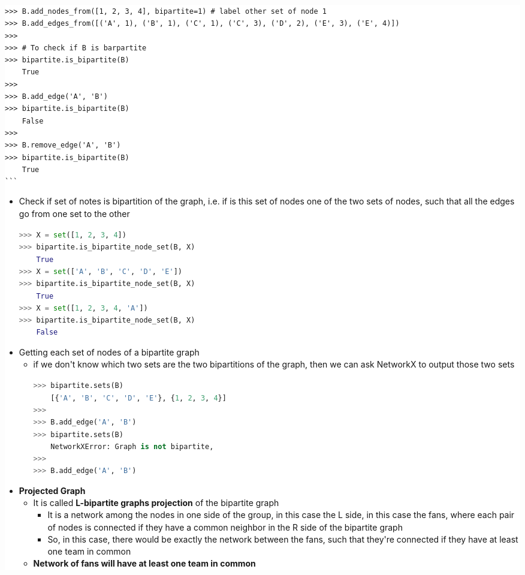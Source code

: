 	>>> B.add_nodes_from([1, 2, 3, 4], bipartite=1) # label other set of node 1
	>>> B.add_edges_from([('A', 1), ('B', 1), ('C', 1), ('C', 3), ('D', 2), ('E', 3), ('E', 4)])
	>>>
	>>> # To check if B is barpartite
	>>> bipartite.is_bipartite(B)
		True
	>>> 
	>>> B.add_edge('A', 'B')
	>>> bipartite.is_bipartite(B)
		False
	>>>
	>>> B.remove_edge('A', 'B')
	>>> bipartite.is_bipartite(B)
		True
	```
* Check if set of notes is bipartition of the graph, i.e. if is this set of nodes one of the two sets of nodes, such that all the edges go from one set to the other
	```python
	>>> X = set([1, 2, 3, 4])
	>>> bipartite.is_bipartite_node_set(B, X)
		True
	>>> X = set(['A', 'B', 'C', 'D', 'E'])
	>>> bipartite.is_bipartite_node_set(B, X)
		True
	>>> X = set([1, 2, 3, 4, 'A'])
	>>> bipartite.is_bipartite_node_set(B, X)
		False
	```
* Getting each set of nodes of a bipartite graph
	* if we don't know which two sets are the two bipartitions of the graph, then we can ask NetworkX to output those two sets
		```python
		>>> bipartite.sets(B)
			[{'A', 'B', 'C', 'D', 'E'}, {1, 2, 3, 4}]
		>>> 
		>>> B.add_edge('A', 'B')
		>>> bipartite.sets(B)
			NetworkXError: Graph is not bipartite,
		>>> 
		>>> B.add_edge('A', 'B')
		```
* **Projected Graph** 
	* It is called **L-bipartite graphs projection** of the bipartite graph
		* It is a network among the nodes in one side of the group, in this case the L side, in this case the fans, where each pair of nodes is connected if they have a common neighbor in the R side of the bipartite graph
		* So, in this case, there would be exactly the network between the fans, such that they're connected if they have at least one team in common
	* **Network of fans will have at least one team in common**
			<p align="center">
			  <a href="javascript:void(0)" rel="noopener">